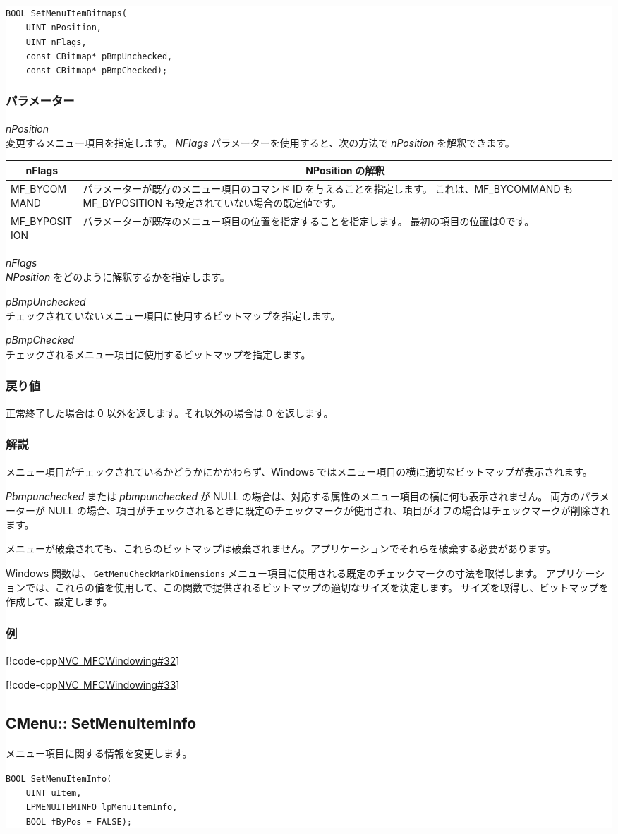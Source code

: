 ```
BOOL SetMenuItemBitmaps(
    UINT nPosition,
    UINT nFlags,
    const CBitmap* pBmpUnchecked,
    const CBitmap* pBmpChecked);
```

### <a name="parameters"></a>パラメーター

*nPosition*<br/>
変更するメニュー項目を指定します。 *NFlags* パラメーターを使用すると、次の方法で *nPosition* を解釈できます。

|nFlags|NPosition の解釈|
|------------|---------------------------------|
|MF_BYCOMMAND|パラメーターが既存のメニュー項目のコマンド ID を与えることを指定します。 これは、MF_BYCOMMAND も MF_BYPOSITION も設定されていない場合の既定値です。|
|MF_BYPOSITION|パラメーターが既存のメニュー項目の位置を指定することを指定します。 最初の項目の位置は0です。|

*nFlags*<br/>
*NPosition* をどのように解釈するかを指定します。

*pBmpUnchecked*<br/>
チェックされていないメニュー項目に使用するビットマップを指定します。

*pBmpChecked*<br/>
チェックされるメニュー項目に使用するビットマップを指定します。

### <a name="return-value"></a>戻り値

正常終了した場合は 0 以外を返します。それ以外の場合は 0 を返します。

### <a name="remarks"></a>解説

メニュー項目がチェックされているかどうかにかかわらず、Windows ではメニュー項目の横に適切なビットマップが表示されます。

*Pbmpunchecked* または *pbmpunchecked* が NULL の場合は、対応する属性のメニュー項目の横に何も表示されません。 両方のパラメーターが NULL の場合、項目がチェックされるときに既定のチェックマークが使用され、項目がオフの場合はチェックマークが削除されます。

メニューが破棄されても、これらのビットマップは破棄されません。アプリケーションでそれらを破棄する必要があります。

Windows 関数は、 `GetMenuCheckMarkDimensions` メニュー項目に使用される既定のチェックマークの寸法を取得します。 アプリケーションでは、これらの値を使用して、この関数で提供されるビットマップの適切なサイズを決定します。 サイズを取得し、ビットマップを作成して、設定します。

### <a name="example"></a>例

[!code-cpp[NVC_MFCWindowing#32](../../mfc/reference/codesnippet/cpp/cmenu-class_12.cpp)]

[!code-cpp[NVC_MFCWindowing#33](../../mfc/reference/codesnippet/cpp/cmenu-class_13.cpp)]

## <a name="cmenusetmenuiteminfo"></a><a name="setmenuiteminfo"></a> CMenu:: SetMenuItemInfo

メニュー項目に関する情報を変更します。

```
BOOL SetMenuItemInfo(
    UINT uItem,
    LPMENUITEMINFO lpMenuItemInfo,
    BOOL fByPos = FALSE);
```
